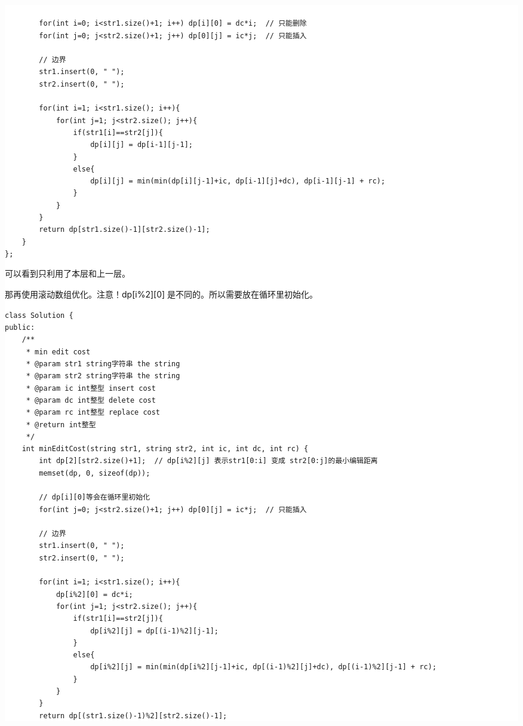 ```
        
        for(int i=0; i<str1.size()+1; i++) dp[i][0] = dc*i;  // 只能删除
        for(int j=0; j<str2.size()+1; j++) dp[0][j] = ic*j;  // 只能插入
        
        // 边界
        str1.insert(0, " ");
        str2.insert(0, " ");
        
        for(int i=1; i<str1.size(); i++){
            for(int j=1; j<str2.size(); j++){
                if(str1[i]==str2[j]){
                    dp[i][j] = dp[i-1][j-1];
                }
                else{
                    dp[i][j] = min(min(dp[i][j-1]+ic, dp[i-1][j]+dc), dp[i-1][j-1] + rc);
                }
            }
        }
        return dp[str1.size()-1][str2.size()-1];
    }
};
```



可以看到只利用了本层和上一层。

那再使用滚动数组优化。注意！dp\[i%2][0] 是不同的。所以需要放在循环里初始化。

```
class Solution {
public:
    /**
     * min edit cost
     * @param str1 string字符串 the string
     * @param str2 string字符串 the string
     * @param ic int整型 insert cost
     * @param dc int整型 delete cost
     * @param rc int整型 replace cost
     * @return int整型
     */
    int minEditCost(string str1, string str2, int ic, int dc, int rc) {
        int dp[2][str2.size()+1];  // dp[i%2][j] 表示str1[0:i] 变成 str2[0:j]的最小编辑距离
        memset(dp, 0, sizeof(dp));
        
        // dp[i][0]等会在循环里初始化
        for(int j=0; j<str2.size()+1; j++) dp[0][j] = ic*j;  // 只能插入
        
        // 边界
        str1.insert(0, " ");
        str2.insert(0, " ");
        
        for(int i=1; i<str1.size(); i++){
            dp[i%2][0] = dc*i;
            for(int j=1; j<str2.size(); j++){
                if(str1[i]==str2[j]){
                    dp[i%2][j] = dp[(i-1)%2][j-1];
                }
                else{
                    dp[i%2][j] = min(min(dp[i%2][j-1]+ic, dp[(i-1)%2][j]+dc), dp[(i-1)%2][j-1] + rc);
                }
            }
        }
        return dp[(str1.size()-1)%2][str2.size()-1];
```